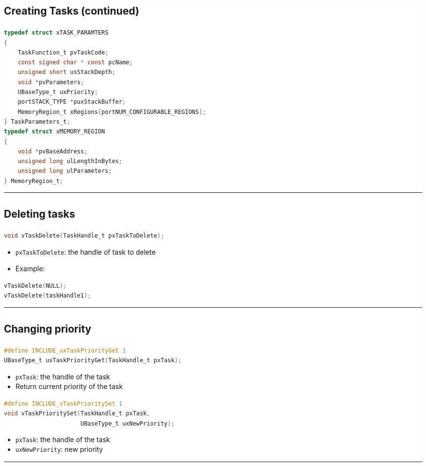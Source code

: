 ## Creating Tasks (continued)

```c
typedef struct xTASK_PARAMTERS
{
    TaskFunction_t pvTaskCode;
    const signed char * const pcName;
    unsigned short usStackDepth;
    void *pvParameters;
    UBaseType_t uxPriority;
    portSTACK_TYPE *puxStackBuffer;
    MemoryRegion_t xRegions[portNUM_CONFIGURABLE_REGIONS];
} TaskParameters_t;
typedef struct xMEMORY_REGION
{
    void *pvBaseAddress;
    unsigned long ulLengthInBytes;
    unsigned long ulParameters;
} MemoryRegion_t;
```

---
## Deleting tasks

```c
void vTaskDelete(TaskHandle_t pxTaskToDelete);
```

- `pxTaskToDelete`: the handle of task to delete


- Example:

```c
vTaskDelete(NULL);
vTaskDelete(taskHandle1);
```

---
## Changing priority

```c
#define INCLUDE_uxTaskPriorityGet 1
UBaseType_t uxTaskPriorityGet(TaskHandle_t pxTask);
```
- `pxTask`: the handle of the task
- Return current priority of the task

```c
#define INCLUDE_vTaskPrioritySet 1
void vTaskPrioritySet(TaskHandle_t pxTask,
                      UBaseType_t uxNewPriority);
```
- `pxTask`: the handle of the task
- `uxNewPriority`: new priority

---